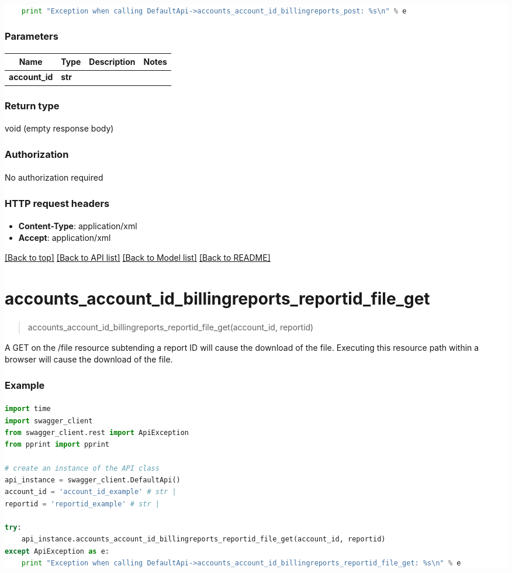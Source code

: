 ```python
    print "Exception when calling DefaultApi->accounts_account_id_billingreports_post: %s\n" % e
```

### Parameters

Name | Type | Description  | Notes
------------- | ------------- | ------------- | -------------
 **account_id** | **str**|  | 

### Return type

void (empty response body)

### Authorization

No authorization required

### HTTP request headers

 - **Content-Type**: application/xml
 - **Accept**: application/xml

[[Back to top]](#) [[Back to API list]](../README.md#documentation-for-api-endpoints) [[Back to Model list]](../README.md#documentation-for-models) [[Back to README]](../README.md)

# **accounts_account_id_billingreports_reportid_file_get**
> accounts_account_id_billingreports_reportid_file_get(account_id, reportid)



A GET on the /file resource subtending a report ID will cause the download of the file.  Executing this resource path within a browser will cause the download of the file.

### Example 
```python
import time
import swagger_client
from swagger_client.rest import ApiException
from pprint import pprint

# create an instance of the API class
api_instance = swagger_client.DefaultApi()
account_id = 'account_id_example' # str | 
reportid = 'reportid_example' # str | 

try: 
    api_instance.accounts_account_id_billingreports_reportid_file_get(account_id, reportid)
except ApiException as e:
    print "Exception when calling DefaultApi->accounts_account_id_billingreports_reportid_file_get: %s\n" % e
```
